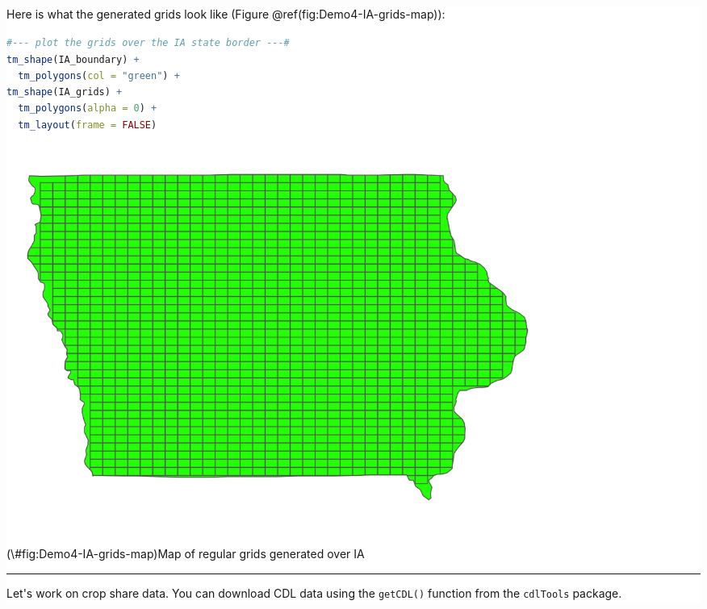 Here is what the generated grids look like (Figure \@ref(fig:Demo4-IA-grids-map)):


```r
#--- plot the grids over the IA state border ---#
tm_shape(IA_boundary) +
  tm_polygons(col = "green") +
tm_shape(IA_grids) +
  tm_polygons(alpha = 0) +
  tm_layout(frame = FALSE)
```

<div class="figure">
<img src="Demonstration_files/figure-html/Demo4-IA-grids-map-1.png" alt="Map of regular grids generated over IA" width="672" />
<p class="caption">(\#fig:Demo4-IA-grids-map)Map of regular grids generated over IA</p>
</div>

---

Let's work on crop share data. You can download CDL data using the `getCDL()` function from the `cdlTools` package.

